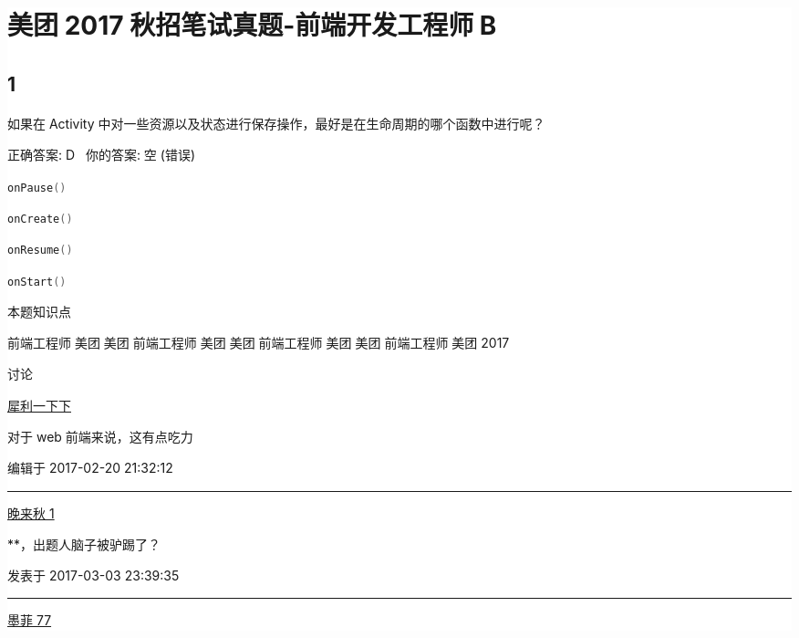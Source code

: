 # 美团 2017 秋招笔试真题-前端开发工程师 B

## 1

如果在 Activity 中对一些资源以及状态进行保存操作，最好是在生命周期的哪个函数中进行呢？

正确答案: D   你的答案: 空 (错误)

```cpp
onPause()
```

```cpp
onCreate()
```

```cpp
onResume()
```

```cpp
onStart()
```

本题知识点

前端工程师 美团 美团 前端工程师 美团 美团 前端工程师 美团 美团 前端工程师 美团 2017

讨论

[犀利一下下](https://www.nowcoder.com/profile/986712)

对于 web 前端来说，这有点吃力

编辑于 2017-02-20 21:32:12

* * *

[晚来秋 1](https://www.nowcoder.com/profile/4812937)

**，出题人脑子被驴踢了？

发表于 2017-03-03 23:39:35

* * *

[墨菲 77](https://www.nowcoder.com/profile/1329966)
